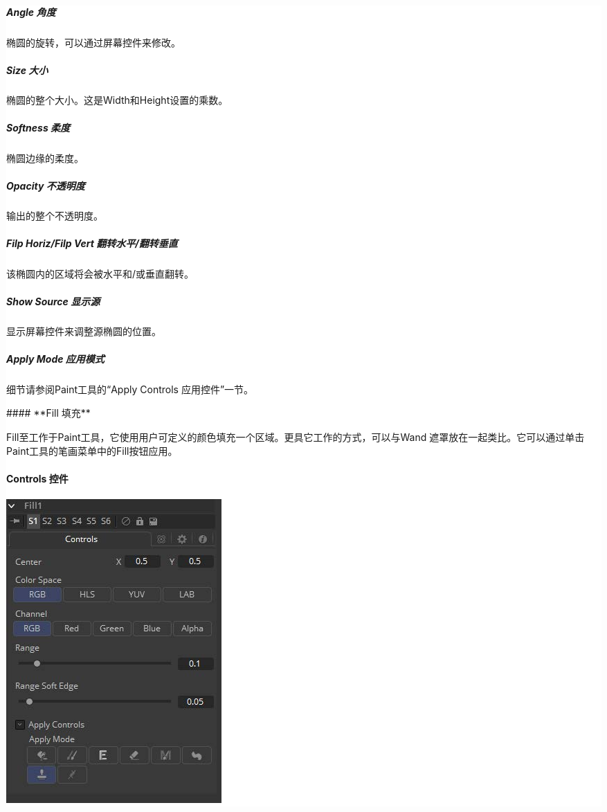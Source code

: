 ##### Angle 角度

椭圆的旋转，可以通过屏幕控件来修改。

##### Size 大小

椭圆的整个大小。这是Width和Height设置的乘数。

##### Softness 柔度

椭圆边缘的柔度。

##### Opacity 不透明度

输出的整个不透明度。

##### Filp Horiz/Filp Vert 翻转水平/翻转垂直

该椭圆内的区域将会被水平和/或垂直翻转。

##### Show Source 显示源

显示屏幕控件来调整源椭圆的位置。

##### Apply Mode 应用模式

细节请参阅Paint工具的“Apply Controls 应用控件”一节。

<div STYLE="page-break-after: always;"></div>
#### **Fill 填充**

Fill至工作于Paint工具，它使用用户可定义的颜色填充一个区域。更具它工作的方式，可以与Wand 遮罩放在一起类比。它可以通过单击Paint工具的笔画菜单中的Fill按钮应用。

#### Controls 控件

![Fill_Controls](images/Fill_Controls.jpg)
